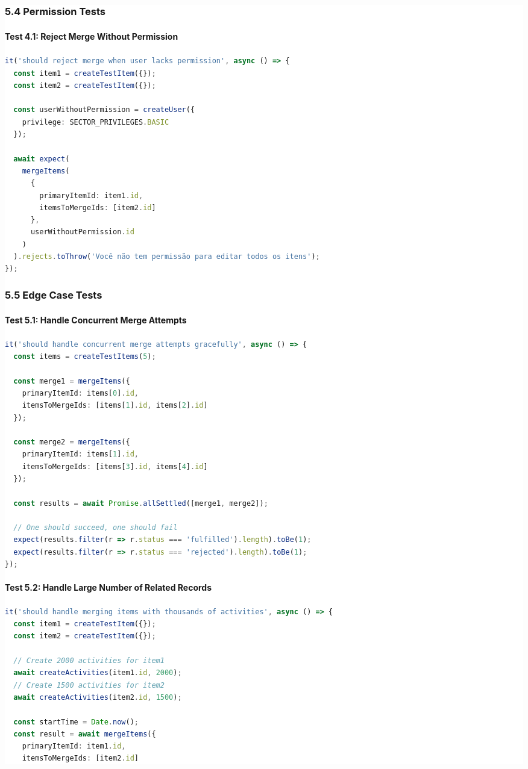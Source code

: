 ### 5.4 Permission Tests

#### Test 4.1: Reject Merge Without Permission
```typescript
it('should reject merge when user lacks permission', async () => {
  const item1 = createTestItem({});
  const item2 = createTestItem({});

  const userWithoutPermission = createUser({
    privilege: SECTOR_PRIVILEGES.BASIC
  });

  await expect(
    mergeItems(
      {
        primaryItemId: item1.id,
        itemsToMergeIds: [item2.id]
      },
      userWithoutPermission.id
    )
  ).rejects.toThrow('Você não tem permissão para editar todos os itens');
});
```

### 5.5 Edge Case Tests

#### Test 5.1: Handle Concurrent Merge Attempts
```typescript
it('should handle concurrent merge attempts gracefully', async () => {
  const items = createTestItems(5);

  const merge1 = mergeItems({
    primaryItemId: items[0].id,
    itemsToMergeIds: [items[1].id, items[2].id]
  });

  const merge2 = mergeItems({
    primaryItemId: items[1].id,
    itemsToMergeIds: [items[3].id, items[4].id]
  });

  const results = await Promise.allSettled([merge1, merge2]);

  // One should succeed, one should fail
  expect(results.filter(r => r.status === 'fulfilled').length).toBe(1);
  expect(results.filter(r => r.status === 'rejected').length).toBe(1);
});
```

#### Test 5.2: Handle Large Number of Related Records
```typescript
it('should handle merging items with thousands of activities', async () => {
  const item1 = createTestItem({});
  const item2 = createTestItem({});

  // Create 2000 activities for item1
  await createActivities(item1.id, 2000);
  // Create 1500 activities for item2
  await createActivities(item2.id, 1500);

  const startTime = Date.now();
  const result = await mergeItems({
    primaryItemId: item1.id,
    itemsToMergeIds: [item2.id]
```